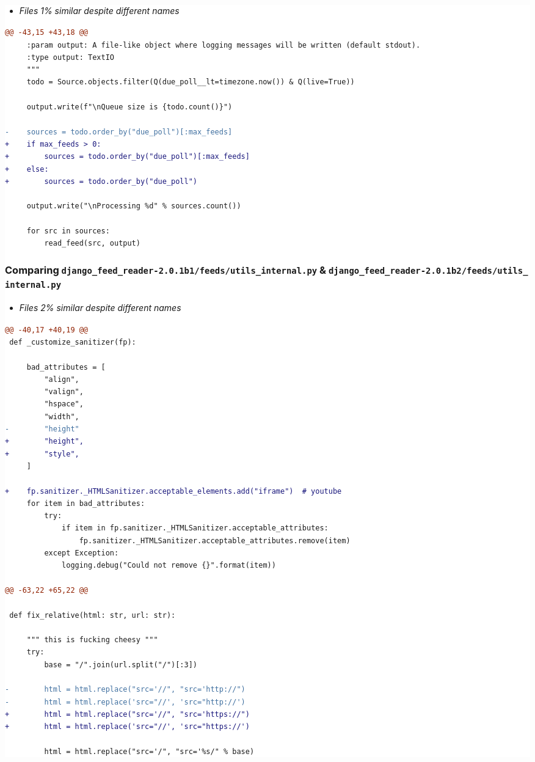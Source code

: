  * *Files 1% similar despite different names*

```diff
@@ -43,15 +43,18 @@
     :param output: A file-like object where logging messages will be written (default stdout).
     :type output: TextIO
     """
     todo = Source.objects.filter(Q(due_poll__lt=timezone.now()) & Q(live=True))
 
     output.write(f"\nQueue size is {todo.count()}")
 
-    sources = todo.order_by("due_poll")[:max_feeds]
+    if max_feeds > 0:
+        sources = todo.order_by("due_poll")[:max_feeds]
+    else:
+        sources = todo.order_by("due_poll")
 
     output.write("\nProcessing %d" % sources.count())
 
     for src in sources:
         read_feed(src, output)
```

### Comparing `django_feed_reader-2.0.1b1/feeds/utils_internal.py` & `django_feed_reader-2.0.1b2/feeds/utils_internal.py`

 * *Files 2% similar despite different names*

```diff
@@ -40,17 +40,19 @@
 def _customize_sanitizer(fp):
 
     bad_attributes = [
         "align",
         "valign",
         "hspace",
         "width",
-        "height"
+        "height",
+        "style",
     ]
 
+    fp.sanitizer._HTMLSanitizer.acceptable_elements.add("iframe")  # youtube
     for item in bad_attributes:
         try:
             if item in fp.sanitizer._HTMLSanitizer.acceptable_attributes:
                 fp.sanitizer._HTMLSanitizer.acceptable_attributes.remove(item)
         except Exception:
             logging.debug("Could not remove {}".format(item))
 
@@ -63,22 +65,22 @@
 
 def fix_relative(html: str, url: str):
 
     """ this is fucking cheesy """
     try:
         base = "/".join(url.split("/")[:3])
 
-        html = html.replace("src='//", "src='http://")
-        html = html.replace('src="//', 'src="http://')
+        html = html.replace("src='//", "src='https://")
+        html = html.replace('src="//', 'src="https://')
 
         html = html.replace("src='/", "src='%s/" % base)
```